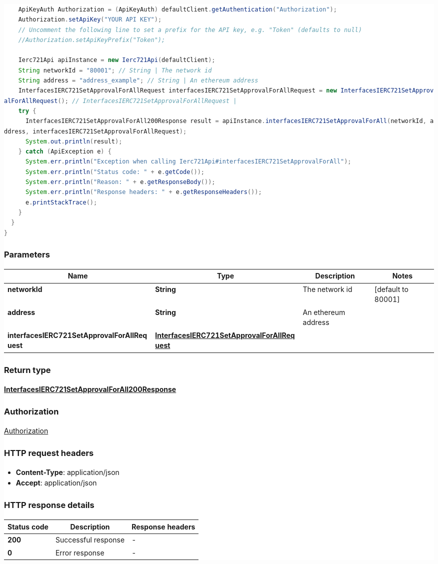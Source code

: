 ```java
    ApiKeyAuth Authorization = (ApiKeyAuth) defaultClient.getAuthentication("Authorization");
    Authorization.setApiKey("YOUR API KEY");
    // Uncomment the following line to set a prefix for the API key, e.g. "Token" (defaults to null)
    //Authorization.setApiKeyPrefix("Token");

    Ierc721Api apiInstance = new Ierc721Api(defaultClient);
    String networkId = "80001"; // String | The network id
    String address = "address_example"; // String | An ethereum address
    InterfacesIERC721SetApprovalForAllRequest interfacesIERC721SetApprovalForAllRequest = new InterfacesIERC721SetApprovalForAllRequest(); // InterfacesIERC721SetApprovalForAllRequest | 
    try {
      InterfacesIERC721SetApprovalForAll200Response result = apiInstance.interfacesIERC721SetApprovalForAll(networkId, address, interfacesIERC721SetApprovalForAllRequest);
      System.out.println(result);
    } catch (ApiException e) {
      System.err.println("Exception when calling Ierc721Api#interfacesIERC721SetApprovalForAll");
      System.err.println("Status code: " + e.getCode());
      System.err.println("Reason: " + e.getResponseBody());
      System.err.println("Response headers: " + e.getResponseHeaders());
      e.printStackTrace();
    }
  }
}
```

### Parameters

| Name | Type | Description  | Notes |
|------------- | ------------- | ------------- | -------------|
| **networkId** | **String**| The network id | [default to 80001] |
| **address** | **String**| An ethereum address | |
| **interfacesIERC721SetApprovalForAllRequest** | [**InterfacesIERC721SetApprovalForAllRequest**](InterfacesIERC721SetApprovalForAllRequest.md)|  | |

### Return type

[**InterfacesIERC721SetApprovalForAll200Response**](InterfacesIERC721SetApprovalForAll200Response.md)

### Authorization

[Authorization](../README.md#Authorization)

### HTTP request headers

 - **Content-Type**: application/json
 - **Accept**: application/json

### HTTP response details
| Status code | Description | Response headers |
|-------------|-------------|------------------|
| **200** | Successful response |  -  |
| **0** | Error response |  -  |
